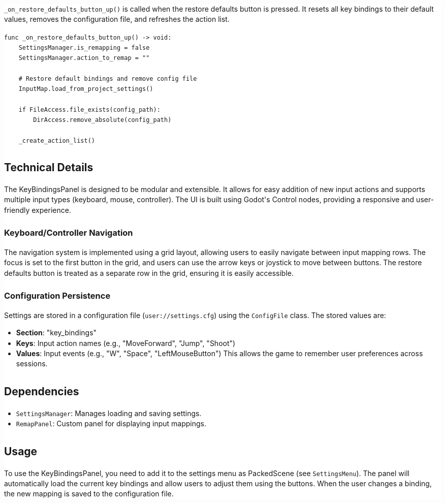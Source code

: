 `_on_restore_defaults_button_up()` is called when the restore defaults button is pressed. It resets all key bindings to their default values, removes the configuration file, and refreshes the action list.
```gdscript
func _on_restore_defaults_button_up() -> void:
	SettingsManager.is_remapping = false
	SettingsManager.action_to_remap = ""

	# Restore default bindings and remove config file
	InputMap.load_from_project_settings()

	if FileAccess.file_exists(config_path):
		DirAccess.remove_absolute(config_path)

	_create_action_list()
```

## Technical Details

The KeyBindingsPanel is designed to be modular and extensible. It allows for easy addition of new input actions and supports multiple input types (keyboard, mouse, controller). The UI is built using Godot's Control nodes, providing a responsive and user-friendly experience. 

### Keyboard/Controller Navigation

The navigation system is implemented using a grid layout, allowing users to easily navigate between input mapping rows. The focus is set to the first button in the grid, and users can use the arrow keys or joystick to move between buttons. The restore defaults button is treated as a separate row in the grid, ensuring it is easily accessible.

### Configuration Persistence

Settings are stored in a configuration file (`user://settings.cfg`) using the `ConfigFile` class. The stored values are:
- **Section**: "key_bindings"
- **Keys**: Input action names (e.g., "MoveForward", "Jump", "Shoot")
- **Values**: Input events (e.g., "W", "Space", "LeftMouseButton")
This allows the game to remember user preferences across sessions.

## Dependencies
- `SettingsManager`: Manages loading and saving settings.
- `RemapPanel`: Custom panel for displaying input mappings.

## Usage

To use the KeyBindingsPanel, you need to add it to the settings menu as PackedScene (see `SettingsMenu`). The panel will automatically load the current key bindings and allow users to adjust them using the buttons. When the user changes a binding, the new mapping is saved to the configuration file.